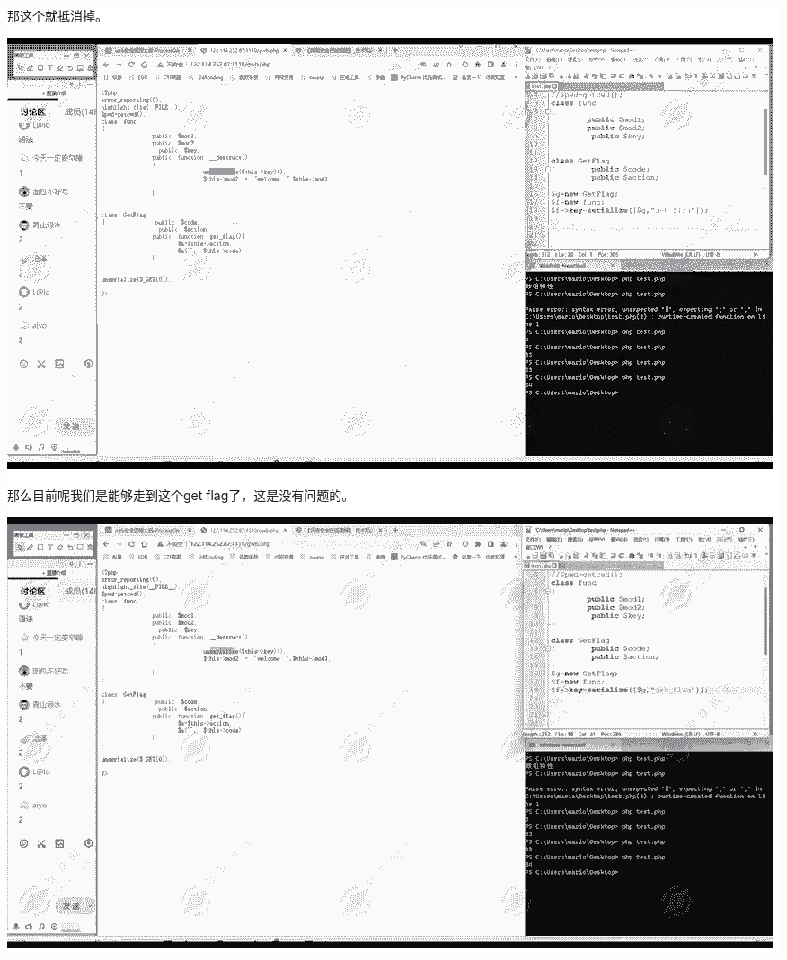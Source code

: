 那这个就抵消掉。

![](img/4cd962bc8465cd7ee7bf37135f6d0586_61.png)

那么目前呢我们是能够走到这个get flag了，这是没有问题的。

![](img/4cd962bc8465cd7ee7bf37135f6d0586_63.png)
